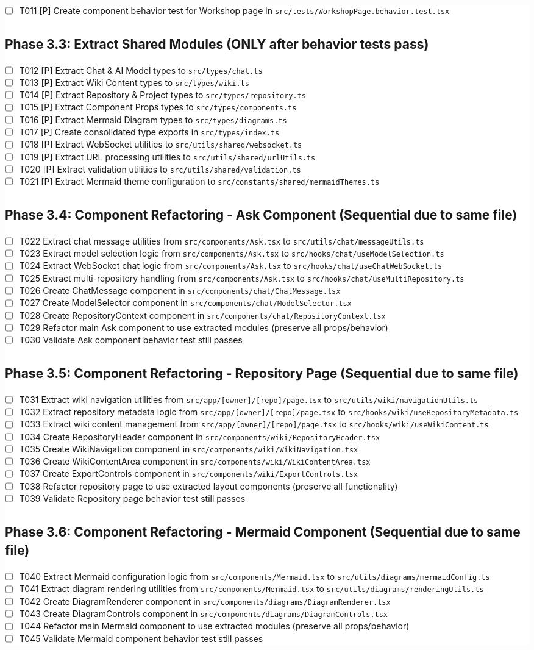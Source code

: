 - [ ] T011 [P] Create component behavior test for Workshop page in `src/tests/WorkshopPage.behavior.test.tsx`

## Phase 3.3: Extract Shared Modules (ONLY after behavior tests pass)
- [ ] T012 [P] Extract Chat & AI Model types to `src/types/chat.ts`
- [ ] T013 [P] Extract Wiki Content types to `src/types/wiki.ts`
- [ ] T014 [P] Extract Repository & Project types to `src/types/repository.ts`
- [ ] T015 [P] Extract Component Props types to `src/types/components.ts`
- [ ] T016 [P] Extract Mermaid Diagram types to `src/types/diagrams.ts`
- [ ] T017 [P] Create consolidated type exports in `src/types/index.ts`
- [ ] T018 [P] Extract WebSocket utilities to `src/utils/shared/websocket.ts`
- [ ] T019 [P] Extract URL processing utilities to `src/utils/shared/urlUtils.ts`
- [ ] T020 [P] Extract validation utilities to `src/utils/shared/validation.ts`
- [ ] T021 [P] Extract Mermaid theme configuration to `src/constants/shared/mermaidThemes.ts`

## Phase 3.4: Component Refactoring - Ask Component (Sequential due to same file)
- [ ] T022 Extract chat message utilities from `src/components/Ask.tsx` to `src/utils/chat/messageUtils.ts`
- [ ] T023 Extract model selection logic from `src/components/Ask.tsx` to `src/hooks/chat/useModelSelection.ts`
- [ ] T024 Extract WebSocket chat logic from `src/components/Ask.tsx` to `src/hooks/chat/useChatWebSocket.ts`
- [ ] T025 Extract multi-repository handling from `src/components/Ask.tsx` to `src/hooks/chat/useMultiRepository.ts`
- [ ] T026 Create ChatMessage component in `src/components/chat/ChatMessage.tsx`
- [ ] T027 Create ModelSelector component in `src/components/chat/ModelSelector.tsx`
- [ ] T028 Create RepositoryContext component in `src/components/chat/RepositoryContext.tsx`
- [ ] T029 Refactor main Ask component to use extracted modules (preserve all props/behavior)
- [ ] T030 Validate Ask component behavior test still passes

## Phase 3.5: Component Refactoring - Repository Page (Sequential due to same file)
- [ ] T031 Extract wiki navigation utilities from `src/app/[owner]/[repo]/page.tsx` to `src/utils/wiki/navigationUtils.ts`
- [ ] T032 Extract repository metadata logic from `src/app/[owner]/[repo]/page.tsx` to `src/hooks/wiki/useRepositoryMetadata.ts`
- [ ] T033 Extract wiki content management from `src/app/[owner]/[repo]/page.tsx` to `src/hooks/wiki/useWikiContent.ts`
- [ ] T034 Create RepositoryHeader component in `src/components/wiki/RepositoryHeader.tsx`
- [ ] T035 Create WikiNavigation component in `src/components/wiki/WikiNavigation.tsx`
- [ ] T036 Create WikiContentArea component in `src/components/wiki/WikiContentArea.tsx`
- [ ] T037 Create ExportControls component in `src/components/wiki/ExportControls.tsx`
- [ ] T038 Refactor repository page to use extracted layout components (preserve all functionality)
- [ ] T039 Validate Repository page behavior test still passes

## Phase 3.6: Component Refactoring - Mermaid Component (Sequential due to same file)
- [ ] T040 Extract Mermaid configuration logic from `src/components/Mermaid.tsx` to `src/utils/diagrams/mermaidConfig.ts`
- [ ] T041 Extract diagram rendering utilities from `src/components/Mermaid.tsx` to `src/utils/diagrams/renderingUtils.ts`
- [ ] T042 Create DiagramRenderer component in `src/components/diagrams/DiagramRenderer.tsx`
- [ ] T043 Create DiagramControls component in `src/components/diagrams/DiagramControls.tsx`
- [ ] T044 Refactor main Mermaid component to use extracted modules (preserve all props/behavior)
- [ ] T045 Validate Mermaid component behavior test still passes
